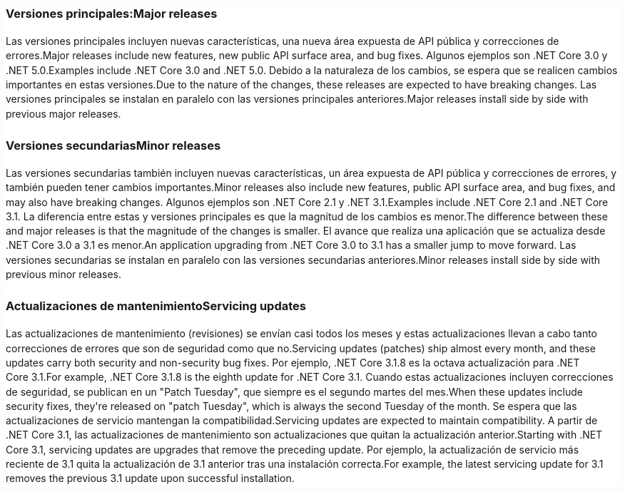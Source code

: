 ### <a name="major-releases"></a><span data-ttu-id="ad21e-112">Versiones principales:</span><span class="sxs-lookup"><span data-stu-id="ad21e-112">Major releases</span></span>

<span data-ttu-id="ad21e-113">Las versiones principales incluyen nuevas características, una nueva área expuesta de API pública y correcciones de errores.</span><span class="sxs-lookup"><span data-stu-id="ad21e-113">Major releases include new features, new public API surface area, and bug fixes.</span></span> <span data-ttu-id="ad21e-114">Algunos ejemplos son .NET Core 3.0 y .NET 5.0.</span><span class="sxs-lookup"><span data-stu-id="ad21e-114">Examples include .NET Core 3.0 and .NET 5.0.</span></span>  <span data-ttu-id="ad21e-115">Debido a la naturaleza de los cambios, se espera que se realicen cambios importantes en estas versiones.</span><span class="sxs-lookup"><span data-stu-id="ad21e-115">Due to the nature of the changes, these releases are expected to have breaking changes.</span></span> <span data-ttu-id="ad21e-116">Las versiones principales se instalan en paralelo con las versiones principales anteriores.</span><span class="sxs-lookup"><span data-stu-id="ad21e-116">Major releases install side by side with previous major releases.</span></span>

### <a name="minor-releases"></a><span data-ttu-id="ad21e-117">Versiones secundarias</span><span class="sxs-lookup"><span data-stu-id="ad21e-117">Minor releases</span></span>

<span data-ttu-id="ad21e-118">Las versiones secundarias también incluyen nuevas características, un área expuesta de API pública y correcciones de errores, y también pueden tener cambios importantes.</span><span class="sxs-lookup"><span data-stu-id="ad21e-118">Minor releases also include new features, public API surface area, and bug fixes, and may also have breaking changes.</span></span> <span data-ttu-id="ad21e-119">Algunos ejemplos son .NET Core 2.1 y .NET 3.1.</span><span class="sxs-lookup"><span data-stu-id="ad21e-119">Examples include .NET Core 2.1 and .NET Core 3.1.</span></span> <span data-ttu-id="ad21e-120">La diferencia entre estas y versiones principales es que la magnitud de los cambios es menor.</span><span class="sxs-lookup"><span data-stu-id="ad21e-120">The difference between these and major releases is that the magnitude of the changes is smaller.</span></span> <span data-ttu-id="ad21e-121">El avance que realiza una aplicación que se actualiza desde .NET Core 3.0 a 3.1 es menor.</span><span class="sxs-lookup"><span data-stu-id="ad21e-121">An application upgrading from .NET Core 3.0 to 3.1 has a smaller jump to move forward.</span></span> <span data-ttu-id="ad21e-122">Las versiones secundarias se instalan en paralelo con las versiones secundarias anteriores.</span><span class="sxs-lookup"><span data-stu-id="ad21e-122">Minor releases install side by side with previous minor releases.</span></span>

### <a name="servicing-updates"></a><span data-ttu-id="ad21e-123">Actualizaciones de mantenimiento</span><span class="sxs-lookup"><span data-stu-id="ad21e-123">Servicing updates</span></span>

<span data-ttu-id="ad21e-124">Las actualizaciones de mantenimiento (revisiones) se envían casi todos los meses y estas actualizaciones llevan a cabo tanto correcciones de errores que son de seguridad como que no.</span><span class="sxs-lookup"><span data-stu-id="ad21e-124">Servicing updates (patches) ship almost every month, and these updates carry both security and non-security bug fixes.</span></span> <span data-ttu-id="ad21e-125">Por ejemplo, .NET Core 3.1.8 es la octava actualización para .NET Core 3.1.</span><span class="sxs-lookup"><span data-stu-id="ad21e-125">For example, .NET Core 3.1.8 is the eighth update for .NET Core 3.1.</span></span> <span data-ttu-id="ad21e-126">Cuando estas actualizaciones incluyen correcciones de seguridad, se publican en un "Patch Tuesday", que siempre es el segundo martes del mes.</span><span class="sxs-lookup"><span data-stu-id="ad21e-126">When these updates include security fixes, they're released on "patch Tuesday", which is always the second Tuesday of the month.</span></span> <span data-ttu-id="ad21e-127">Se espera que las actualizaciones de servicio mantengan la compatibilidad.</span><span class="sxs-lookup"><span data-stu-id="ad21e-127">Servicing updates are expected to maintain compatibility.</span></span> <span data-ttu-id="ad21e-128">A partir de .NET Core 3.1, las actualizaciones de mantenimiento son actualizaciones que quitan la actualización anterior.</span><span class="sxs-lookup"><span data-stu-id="ad21e-128">Starting with .NET Core 3.1, servicing updates are upgrades that remove the preceding update.</span></span> <span data-ttu-id="ad21e-129">Por ejemplo, la actualización de servicio más reciente de 3.1 quita la actualización de 3.1 anterior tras una instalación correcta.</span><span class="sxs-lookup"><span data-stu-id="ad21e-129">For example, the latest servicing update for 3.1 removes the previous 3.1 update upon successful installation.</span></span>
